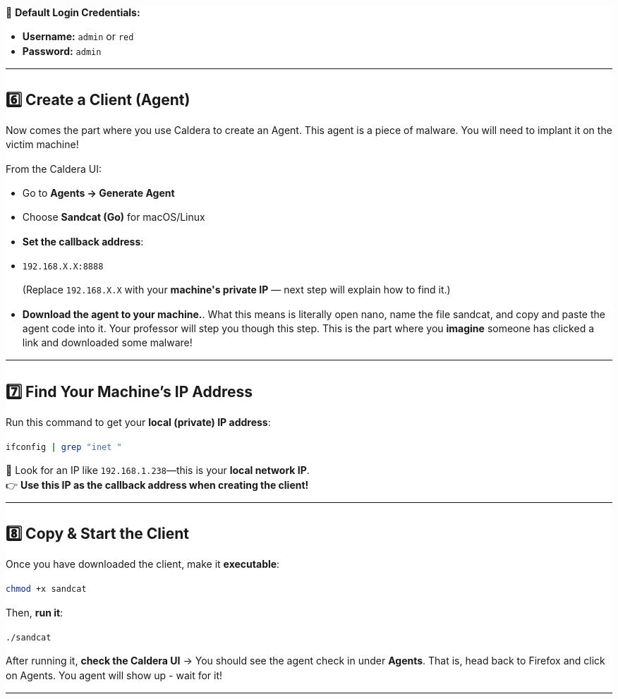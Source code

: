 🔑 **Default Login Credentials:**  
- **Username:** `admin`  or `red`
- **Password:** `admin`  

---

## **6️⃣ Create a Client (Agent)**
Now comes the part where you use Caldera to create an Agent.  This agent is a piece of malware.  You will need to implant it on the victim machine!

From the Caldera UI:  

- Go to **Agents → Generate Agent**  
- Choose **Sandcat (Go)** for macOS/Linux  
- **Set the callback address**:
-   
  ```plaintext
  192.168.X.X:8888
  ```
  (Replace `192.168.X.X` with your **machine's private IP** — next step will explain how to find it.)  

- **Download the agent to your machine.**. What this means is literally open nano, name the file sandcat, and copy and paste the agent code into it.  Your professor will step you though this step.  This is the part where you **imagine** someone has clicked a link and downloaded some malware!

---

## **7️⃣ Find Your Machine’s IP Address**
Run this command to get your **local (private) IP address**: 
 
```bash
ifconfig | grep "inet " 
```
🔹 Look for an IP like `192.168.1.238`—this is your **local network IP**.  
👉 **Use this IP as the callback address when creating the client!**  

---

## **8️⃣ Copy & Start the Client**
Once you have downloaded the client, make it **executable**:  

```bash
chmod +x sandcat
```

Then, **run it**:  
```bash
./sandcat
```

After running it, **check the Caldera UI** → You should see the agent check in under **Agents**.  That is, head back to Firefox and click on Agents.  You agent will show up - wait for it!

---
